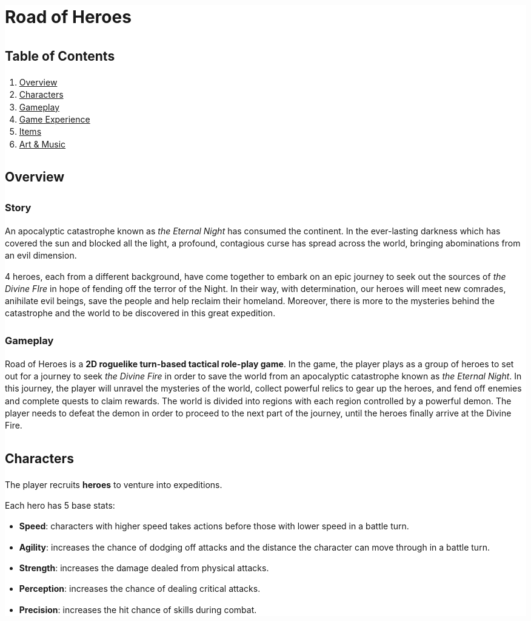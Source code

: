# Road of Heroes

## Table of Contents

1. [Overview](#overview)
2. [Characters](#characters)
3. [Gameplay](#gameplay)
4. [Game Experience](#game-experience)
5. [Items](#items)
6. [Art & Music](#art--music)

## Overview

### Story

An apocalyptic catastrophe known as *the Eternal Night* has consumed the continent. In the ever-lasting darkness which has covered the sun and blocked all the light, a profound, contagious curse has spread across the world, bringing abominations from an evil dimension.

4 heroes, each from a different background, have come together to embark on an epic journey to seek out the sources of *the Divine FIre* in hope of fending off the terror of the Night. In their way, with determination, our heroes will meet new comrades, anihilate evil beings, save the people and help reclaim their homeland. Moreover, there is more to the mysteries behind the catastrophe and the world to be discovered in this great expedition.

### Gameplay

Road of Heroes is a **2D roguelike turn-based tactical role-play game**. In the game, the player plays as a group of heroes to set out for a journey to seek *the Divine Fire* in order to save the world from an apocalyptic catastrophe known as *the Eternal Night*. In this journey, the player will unravel the mysteries of the world, collect powerful relics to gear up the heroes, and fend off enemies and complete quests to claim rewards. The world is divided into regions with each region controlled by a powerful demon. The player needs to defeat the demon in order to proceed to the next part of the journey, until the heroes finally arrive at the Divine Fire.

## Characters

The player recruits **heroes** to venture into expeditions.

Each hero has 5 base stats:

- **Speed**: characters with higher speed takes actions before those with lower speed in a battle turn.
  
- **Agility**: increases the chance of dodging off attacks and the distance the character can move through in a battle turn.
  
- **Strength**: increases the damage dealed from physical attacks.
  
- **Perception**: increases the chance of dealing critical attacks.
  
- **Precision**: increases the hit chance of skills during combat.
  